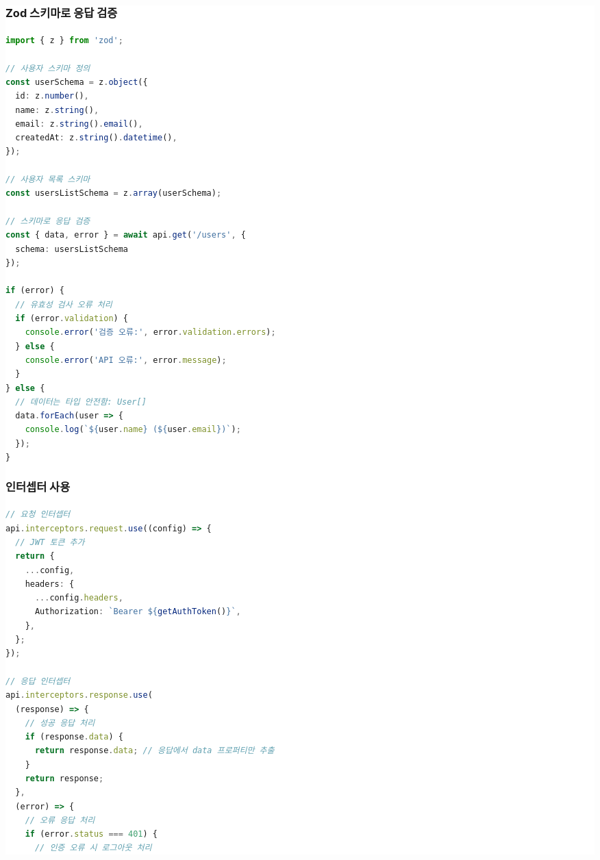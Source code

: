 ### Zod 스키마로 응답 검증

```typescript
import { z } from 'zod';

// 사용자 스키마 정의
const userSchema = z.object({
  id: z.number(),
  name: z.string(),
  email: z.string().email(),
  createdAt: z.string().datetime(),
});

// 사용자 목록 스키마
const usersListSchema = z.array(userSchema);

// 스키마로 응답 검증
const { data, error } = await api.get('/users', { 
  schema: usersListSchema 
});

if (error) {
  // 유효성 검사 오류 처리
  if (error.validation) {
    console.error('검증 오류:', error.validation.errors);
  } else {
    console.error('API 오류:', error.message);
  }
} else {
  // 데이터는 타입 안전함: User[]
  data.forEach(user => {
    console.log(`${user.name} (${user.email})`);
  });
}
```

### 인터셉터 사용

```typescript
// 요청 인터셉터
api.interceptors.request.use((config) => {
  // JWT 토큰 추가
  return {
    ...config,
    headers: {
      ...config.headers,
      Authorization: `Bearer ${getAuthToken()}`,
    },
  };
});

// 응답 인터셉터
api.interceptors.response.use(
  (response) => {
    // 성공 응답 처리
    if (response.data) {
      return response.data; // 응답에서 data 프로퍼티만 추출
    }
    return response;
  },
  (error) => {
    // 오류 응답 처리
    if (error.status === 401) {
      // 인증 오류 시 로그아웃 처리
```